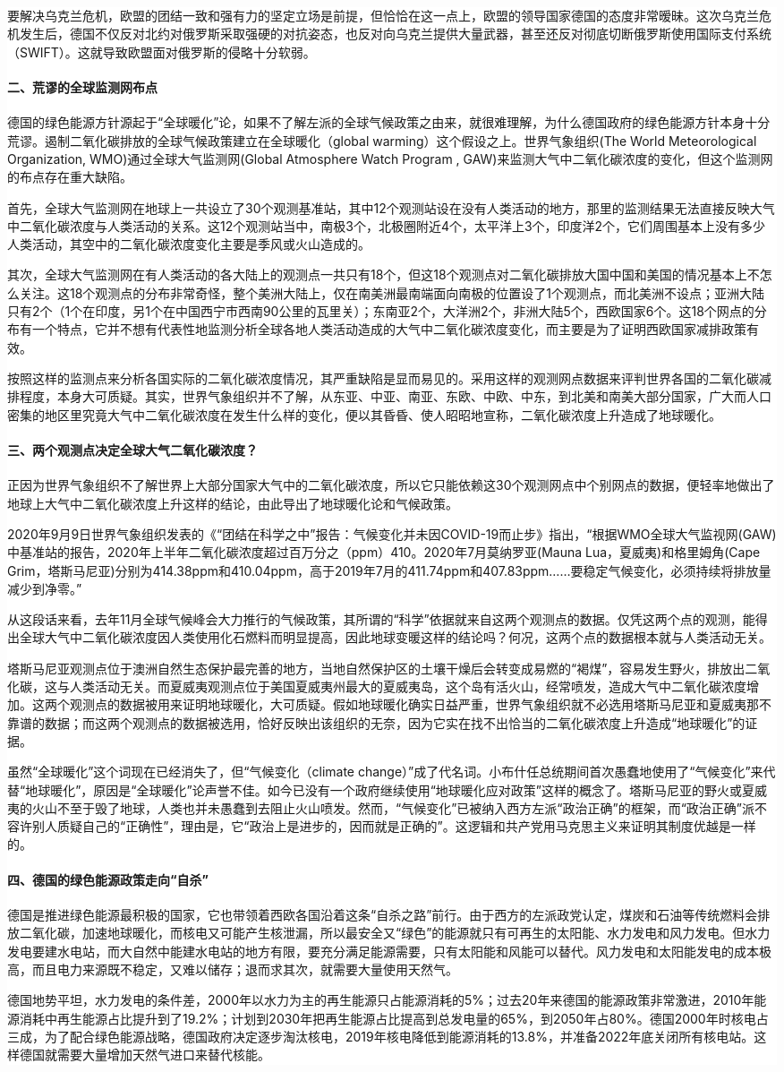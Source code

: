  </p>
 <p>
  要解决乌克兰危机，欧盟的团结一致和强有力的坚定立场是前提，但恰恰在这一点上，欧盟的领导国家德国的态度非常暧昧。这次乌克兰危机发生后，德国不仅反对北约对俄罗斯采取强硬的对抗姿态，也反对向乌克兰提供大量武器，甚至还反对彻底切断俄罗斯使用国际支付系统（SWIFT）。这就导致欧盟面对俄罗斯的侵略十分软弱。
 </p>
 <h4>
  二、荒谬的全球监测网布点
 </h4>
 <p>
  德国的绿色能源方针源起于“全球暖化”论，如果不了解左派的全球气候政策之由来，就很难理解，为什么德国政府的绿色能源方针本身十分荒谬。遏制二氧化碳排放的全球气候政策建立在全球暖化（global warming）这个假设之上。世界气象组织(The World Meteorological Organization, WMO)通过全球大气监测网(Global Atmosphere Watch Program , GAW)来监测大气中二氧化碳浓度的变化，但这个监测网的布点存在重大缺陷。
 </p>
 <p>
  首先，全球大气监测网在地球上一共设立了30个观测基准站，其中12个观测站设在没有人类活动的地方，那里的监测结果无法直接反映大气中二氧化碳浓度与人类活动的关系。这12个观测站当中，南极3个，北极圈附近4个，太平洋上3个，印度洋2个，它们周围基本上没有多少人类活动，其空中的二氧化碳浓度变化主要是季风或火山造成的。
 </p>
 <p>
  其次，全球大气监测网在有人类活动的各大陆上的观测点一共只有18个，但这18个观测点对二氧化碳排放大国中国和美国的情况基本上不怎么关注。这18个观测点的分布非常奇怪，整个美洲大陆上，仅在南美洲最南端面向南极的位置设了1个观测点，而北美洲不设点；亚洲大陆只有2个（1个在印度，另1个在中国西宁市西南90公里的瓦里关）；东南亚2个，大洋洲2个，非洲大陆5个，西欧国家6个。这18个网点的分布有一个特点，它并不想有代表性地监测分析全球各地人类活动造成的大气中二氧化碳浓度变化，而主要是为了证明西欧国家减排政策有效。
 </p>
 <p>
  按照这样的监测点来分析各国实际的二氧化碳浓度情况，其严重缺陷是显而易见的。采用这样的观测网点数据来评判世界各国的二氧化碳减排程度，本身大可质疑。其实，世界气象组织并不了解，从东亚、中亚、南亚、东欧、中欧、中东，到北美和南美大部分国家，广大而人口密集的地区里究竟大气中二氧化碳浓度在发生什么样的变化，便以其昏昏、使人昭昭地宣称，二氧化碳浓度上升造成了地球暖化。
 </p>
 <h4>
  三、两个观测点决定全球大气二氧化碳浓度？
 </h4>
 <p>
  正因为世界气象组织不了解世界上大部分国家大气中的二氧化碳浓度，所以它只能依赖这30个观测网点中个别网点的数据，便轻率地做出了地球上大气中二氧化碳浓度上升这样的结论，由此导出了地球暖化论和气候政策。
 </p>
 <p>
  2020年9月9日世界气象组织发表的《“团结在科学之中”报告：气候变化并未因COVID-19而止步》指出，“根据WMO全球大气监视网(GAW)中基准站的报告，2020年上半年二氧化碳浓度超过百万分之（ppm）410。2020年7月莫纳罗亚(Mauna Lua，夏威夷)和格里姆角(Cape Grim，塔斯马尼亚)分别为414.38ppm和410.04ppm，高于2019年7月的411.74ppm和407.83ppm……要稳定气候变化，必须持续将排放量减少到净零。”
 </p>
 <p>
  从这段话来看，去年11月全球气候峰会大力推行的气候政策，其所谓的“科学”依据就来自这两个观测点的数据。仅凭这两个点的观测，能得出全球大气中二氧化碳浓度因人类使用化石燃料而明显提高，因此地球变暖这样的结论吗？何况，这两个点的数据根本就与人类活动无关。
 </p>
 <p>
  塔斯马尼亚观测点位于澳洲自然生态保护最完善的地方，当地自然保护区的土壤干燥后会转变成易燃的“褐煤”，容易发生野火，排放出二氧化碳，这与人类活动无关。而夏威夷观测点位于美国夏威夷州最大的夏威夷岛，这个岛有活火山，经常喷发，造成大气中二氧化碳浓度增加。这两个观测点的数据被用来证明地球暖化，大可质疑。假如地球暖化确实日益严重，世界气象组织就不必选用塔斯马尼亚和夏威夷那不靠谱的数据；而这两个观测点的数据被选用，恰好反映出该组织的无奈，因为它实在找不出恰当的二氧化碳浓度上升造成“地球暖化”的证据。
 </p>
 <p>
  虽然“全球暖化”这个词现在已经消失了，但“气候变化（climate change）”成了代名词。小布什任总统期间首次愚蠢地使用了“气候变化”来代替“地球暖化”，原因是“全球暖化”论声誉不佳。如今已没有一个政府继续使用“地球暖化应对政策”这样的概念了。塔斯马尼亚的野火或夏威夷的火山不至于毁了地球，人类也并未愚蠢到去阻止火山喷发。然而，“气候变化”已被纳入西方左派“政治正确”的框架，而“政治正确”派不容许别人质疑自己的“正确性”，理由是，它“政治上是进步的，因而就是正确的”。这逻辑和共产党用马克思主义来证明其制度优越是一样的。
 </p>
 <h4>
  四、德国的绿色能源政策走向“自杀”
 </h4>
 <p>
  德国是推进绿色能源最积极的国家，它也带领着西欧各国沿着这条“自杀之路”前行。由于西方的左派政党认定，煤炭和石油等传统燃料会排放二氧化碳，加速地球暖化，而核电又可能产生核泄漏，所以最安全又“绿色”的能源就只有可再生的太阳能、水力发电和风力发电。但水力发电要建水电站，而大自然中能建水电站的地方有限，要充分满足能源需要，只有太阳能和风能可以替代。风力发电和太阳能发电的成本极高，而且电力来源既不稳定，又难以储存；退而求其次，就需要大量使用天然气。
 </p>
 <p>
  德国地势平坦，水力发电的条件差，2000年以水力为主的再生能源只占能源消耗的5%；过去20年来德国的能源政策非常激进，2010年能源消耗中再生能源占比提升到了19.2%；计划到2030年把再生能源占比提高到总发电量的65%，到2050年占80%。德国2000年时核电占三成，为了配合绿色能源战略，德国政府决定逐步淘汰核电，2019年核电降低到能源消耗的13.8%，并准备2022年底关闭所有核电站。这样德国就需要大量增加天然气进口来替代核能。
 </p>